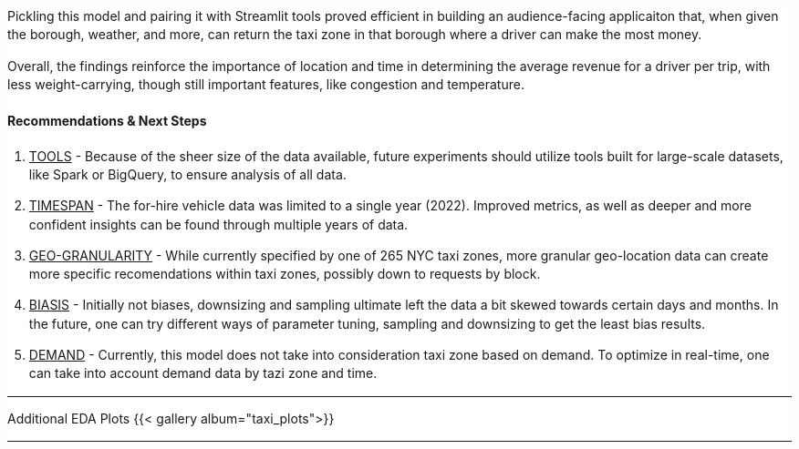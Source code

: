 Pickling this model and pairing it with Streamlit tools proved efficient in building an audience-facing applicaiton that, when given the borough, weather, and more, can return the taxi zone in that borough where a driver can make the most money.

Overall, the findings reinforce the importance of location and time in determining the average revenue for a driver per trip, with less weight-carrying, though still important features, like congestion and temperature.


#### Recommendations & Next Steps

1. <ins>TOOLS</ins> - Because of the sheer size of the data available, future experiments should utilize tools built for large-scale datasets, like Spark or BigQuery, to ensure analysis of all data.

2. <ins>TIMESPAN</ins> - The for-hire vehicle data was limited to a single year (2022). Improved metrics, as well as deeper and more confident insights can be found through multiple years of data.

3. <ins>GEO-GRANULARITY</ins> - While currently specified by one of 265 NYC taxi zones, more granular geo-location data can create more specific recomendations within taxi zones, possibly down to requests by block.

4. <ins>BIASIS</ins> - Initially not biases, downsizing and sampling ultimate left the data a bit skewed towards certain days and months. In the future, one can try different ways of parameter tuning, sampling and downsizing to get the least bias results.

5. <ins>DEMAND</ins> - Currently, this model does not take into consideration taxi zone based on demand. To optimize in real-time, one can take into account demand data by tazi zone and time.
---
Additional EDA Plots
    {{< gallery album="taxi_plots">}}

---